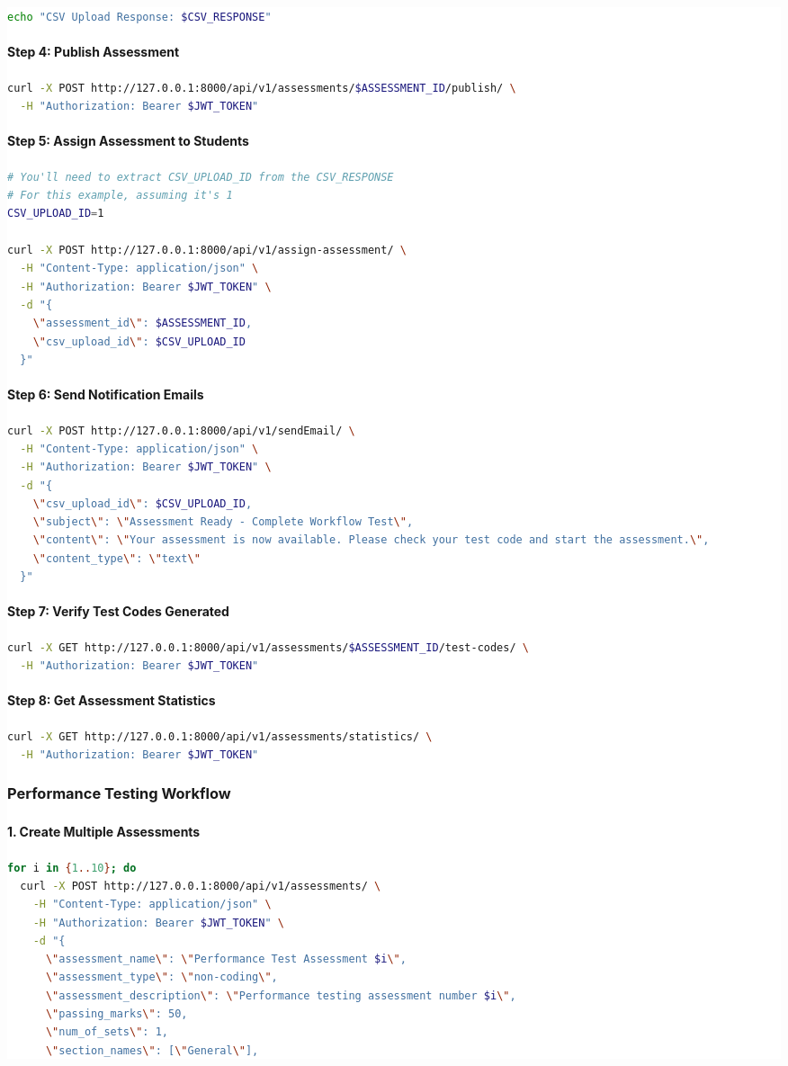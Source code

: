 ```bash
echo "CSV Upload Response: $CSV_RESPONSE"
```

#### Step 4: Publish Assessment
```bash
curl -X POST http://127.0.0.1:8000/api/v1/assessments/$ASSESSMENT_ID/publish/ \
  -H "Authorization: Bearer $JWT_TOKEN"
```

#### Step 5: Assign Assessment to Students
```bash
# You'll need to extract CSV_UPLOAD_ID from the CSV_RESPONSE
# For this example, assuming it's 1
CSV_UPLOAD_ID=1

curl -X POST http://127.0.0.1:8000/api/v1/assign-assessment/ \
  -H "Content-Type: application/json" \
  -H "Authorization: Bearer $JWT_TOKEN" \
  -d "{
    \"assessment_id\": $ASSESSMENT_ID,
    \"csv_upload_id\": $CSV_UPLOAD_ID
  }"
```

#### Step 6: Send Notification Emails
```bash
curl -X POST http://127.0.0.1:8000/api/v1/sendEmail/ \
  -H "Content-Type: application/json" \
  -H "Authorization: Bearer $JWT_TOKEN" \
  -d "{
    \"csv_upload_id\": $CSV_UPLOAD_ID,
    \"subject\": \"Assessment Ready - Complete Workflow Test\",
    \"content\": \"Your assessment is now available. Please check your test code and start the assessment.\",
    \"content_type\": \"text\"
  }"
```

#### Step 7: Verify Test Codes Generated
```bash
curl -X GET http://127.0.0.1:8000/api/v1/assessments/$ASSESSMENT_ID/test-codes/ \
  -H "Authorization: Bearer $JWT_TOKEN"
```

#### Step 8: Get Assessment Statistics
```bash
curl -X GET http://127.0.0.1:8000/api/v1/assessments/statistics/ \
  -H "Authorization: Bearer $JWT_TOKEN"
```

### Performance Testing Workflow

#### 1. Create Multiple Assessments
```bash
for i in {1..10}; do
  curl -X POST http://127.0.0.1:8000/api/v1/assessments/ \
    -H "Content-Type: application/json" \
    -H "Authorization: Bearer $JWT_TOKEN" \
    -d "{
      \"assessment_name\": \"Performance Test Assessment $i\",
      \"assessment_type\": \"non-coding\",
      \"assessment_description\": \"Performance testing assessment number $i\",
      \"passing_marks\": 50,
      \"num_of_sets\": 1,
      \"section_names\": [\"General\"],
```
